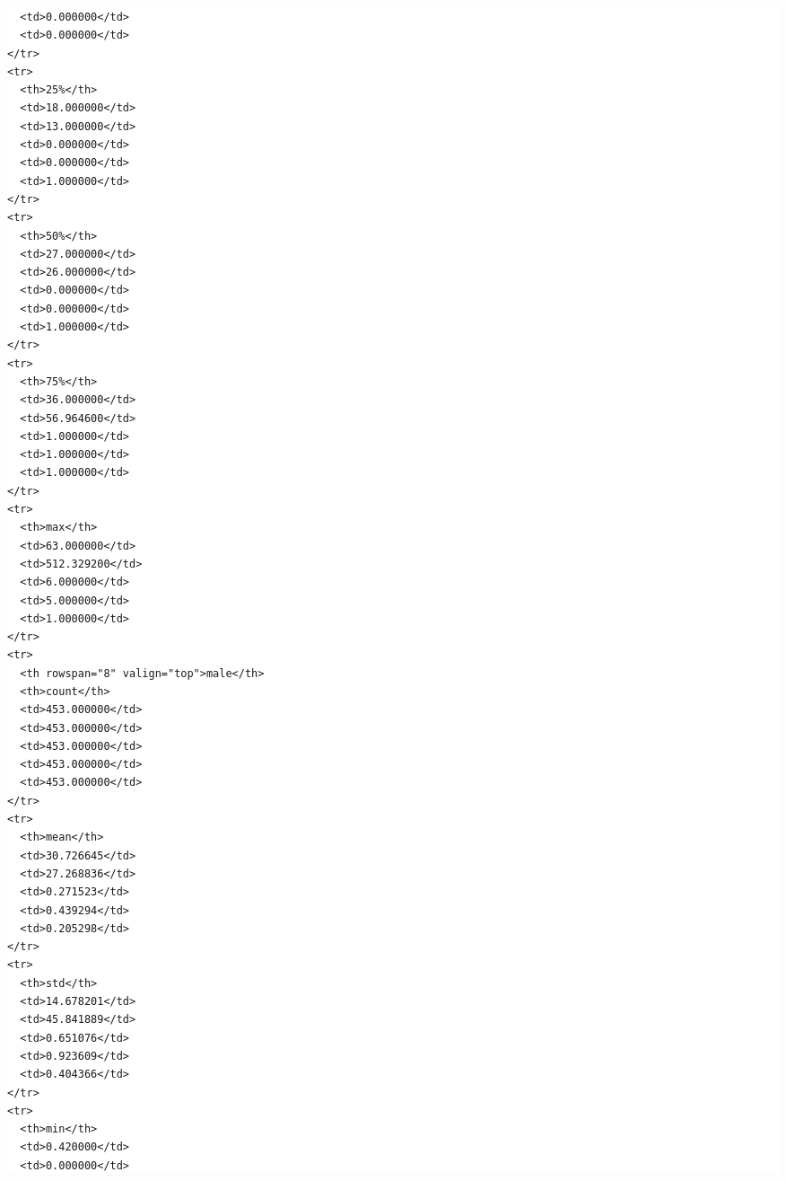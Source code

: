       <td>0.000000</td>
      <td>0.000000</td>
    </tr>
    <tr>
      <th>25%</th>
      <td>18.000000</td>
      <td>13.000000</td>
      <td>0.000000</td>
      <td>0.000000</td>
      <td>1.000000</td>
    </tr>
    <tr>
      <th>50%</th>
      <td>27.000000</td>
      <td>26.000000</td>
      <td>0.000000</td>
      <td>0.000000</td>
      <td>1.000000</td>
    </tr>
    <tr>
      <th>75%</th>
      <td>36.000000</td>
      <td>56.964600</td>
      <td>1.000000</td>
      <td>1.000000</td>
      <td>1.000000</td>
    </tr>
    <tr>
      <th>max</th>
      <td>63.000000</td>
      <td>512.329200</td>
      <td>6.000000</td>
      <td>5.000000</td>
      <td>1.000000</td>
    </tr>
    <tr>
      <th rowspan="8" valign="top">male</th>
      <th>count</th>
      <td>453.000000</td>
      <td>453.000000</td>
      <td>453.000000</td>
      <td>453.000000</td>
      <td>453.000000</td>
    </tr>
    <tr>
      <th>mean</th>
      <td>30.726645</td>
      <td>27.268836</td>
      <td>0.271523</td>
      <td>0.439294</td>
      <td>0.205298</td>
    </tr>
    <tr>
      <th>std</th>
      <td>14.678201</td>
      <td>45.841889</td>
      <td>0.651076</td>
      <td>0.923609</td>
      <td>0.404366</td>
    </tr>
    <tr>
      <th>min</th>
      <td>0.420000</td>
      <td>0.000000</td>